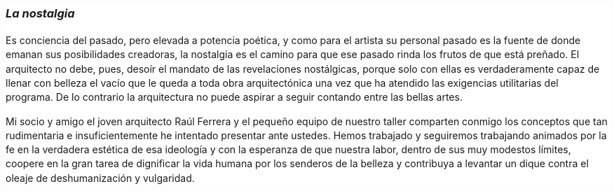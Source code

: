 ### *La nostalgia*

Es conciencia del pasado, pero elevada a potencia poética, y como para el artista su personal pasado es la fuente de donde emanan sus posibilidades creadoras, la nostalgia es el camino para que ese pasado rinda los frutos de que está preñado. El arquitecto no debe, pues, desoír el mandato de las revelaciones nostálgicas, porque solo con ellas es verdaderamente capaz de llenar con belleza el vacío que le queda a toda obra arquitectónica una vez que ha atendido las exigencias utilitarias del programa. De lo contrario la arquitectura no puede aspirar a seguir contando entre las bellas artes.

Mi socio y amigo el joven arquitecto Raúl Ferrera y el pequeño equipo de nuestro taller comparten conmigo los conceptos que tan rudimentaria e insuficientemente he intentado presentar ante ustedes. Hemos trabajado y seguiremos trabajando animados por la fe en la verdadera estética de esa ideología y con la esperanza de que nuestra labor, dentro de sus muy modestos límites, coopere en la gran tarea de dignificar la vida humana por los senderos de la belleza y contribuya a levantar un dique contra el oleaje de deshumanización y vulgaridad.

[^1]: **Burrí, R. (2015, junio 6).** Tacubaya. Luis Barragán, Mexican architect, at his home. Oscar en Fotos. *Enlace:* https://oscarenfotos.com/2015/06/06/rene-burri-galeria/mexico-mexico-city-tacubaya-luis-barragan-mexican-architect-at-his-home/

[^2]: **Barragán, L. (2018, noviembre 22)**. Discurso de Luis Barragán con motivo de recibimiento del premio Pritzker de arquitectura. Arquine. *Enlace:* https://www.arquine.com/el-discurso-de-luis-barragan/